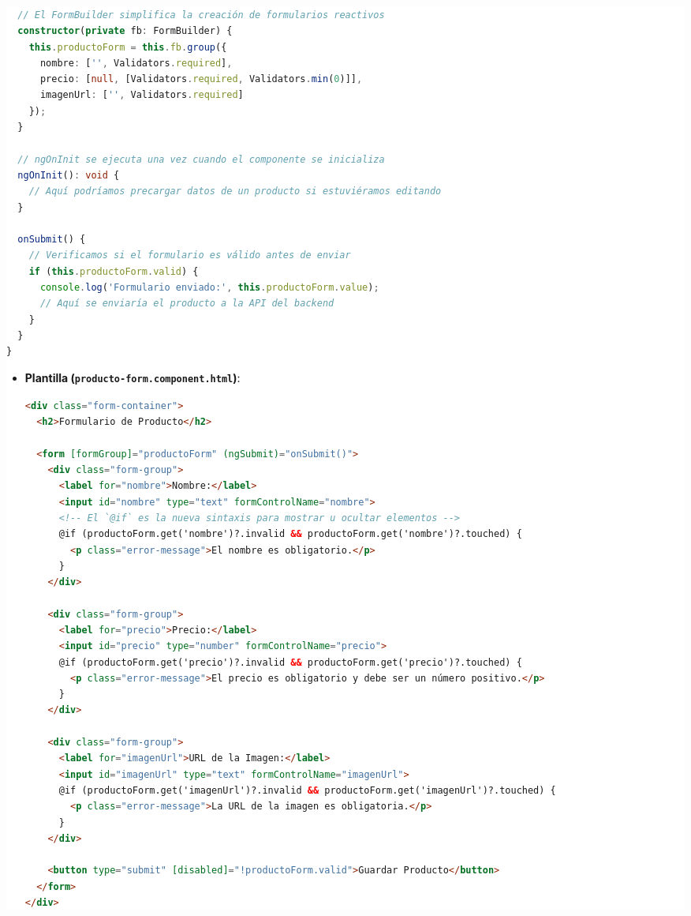   ```typescript
    // El FormBuilder simplifica la creación de formularios reactivos
    constructor(private fb: FormBuilder) {
      this.productoForm = this.fb.group({
        nombre: ['', Validators.required],
        precio: [null, [Validators.required, Validators.min(0)]],
        imagenUrl: ['', Validators.required]
      });
    }

    // ngOnInit se ejecuta una vez cuando el componente se inicializa
    ngOnInit(): void {
      // Aquí podríamos precargar datos de un producto si estuviéramos editando
    }

    onSubmit() {
      // Verificamos si el formulario es válido antes de enviar
      if (this.productoForm.valid) {
        console.log('Formulario enviado:', this.productoForm.value);
        // Aquí se enviaría el producto a la API del backend
      }
    }
  }
  ```

- **Plantilla (`producto-form.component.html`)**:

  ```html
  <div class="form-container">
    <h2>Formulario de Producto</h2>

    <form [formGroup]="productoForm" (ngSubmit)="onSubmit()">
      <div class="form-group">
        <label for="nombre">Nombre:</label>
        <input id="nombre" type="text" formControlName="nombre">
        <!-- El `@if` es la nueva sintaxis para mostrar u ocultar elementos -->
        @if (productoForm.get('nombre')?.invalid && productoForm.get('nombre')?.touched) {
          <p class="error-message">El nombre es obligatorio.</p>
        }
      </div>

      <div class="form-group">
        <label for="precio">Precio:</label>
        <input id="precio" type="number" formControlName="precio">
        @if (productoForm.get('precio')?.invalid && productoForm.get('precio')?.touched) {
          <p class="error-message">El precio es obligatorio y debe ser un número positivo.</p>
        }
      </div>

      <div class="form-group">
        <label for="imagenUrl">URL de la Imagen:</label>
        <input id="imagenUrl" type="text" formControlName="imagenUrl">
        @if (productoForm.get('imagenUrl')?.invalid && productoForm.get('imagenUrl')?.touched) {
          <p class="error-message">La URL de la imagen es obligatoria.</p>
        }
      </div>

      <button type="submit" [disabled]="!productoForm.valid">Guardar Producto</button>
    </form>
  </div>
  ```
